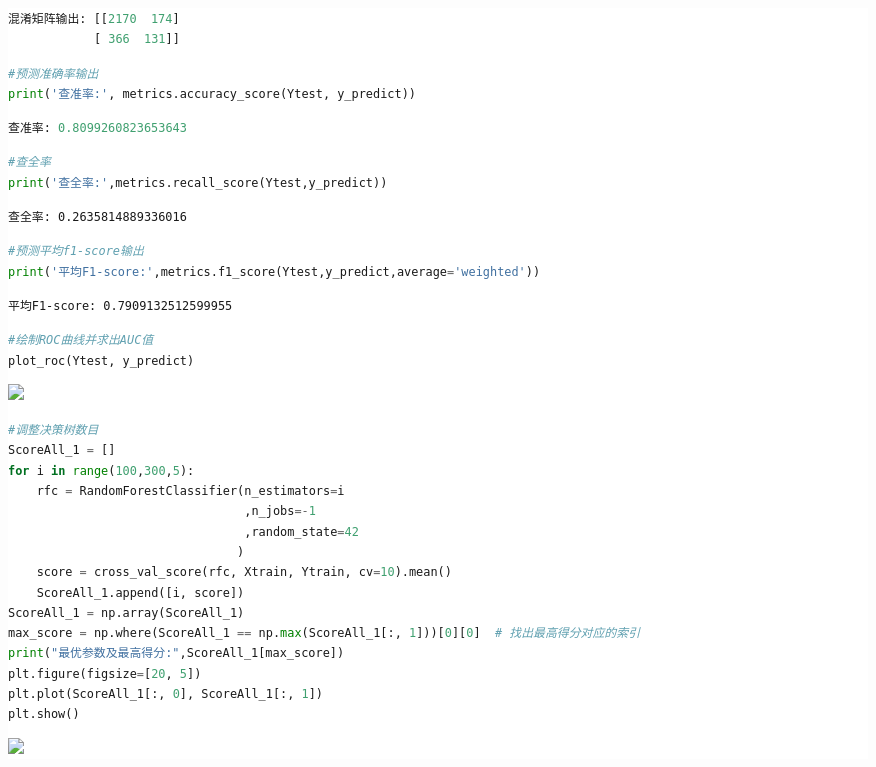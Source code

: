 ```python
混淆矩阵输出: [[2170  174]
            [ 366  131]]
```

```python
#预测准确率输出
print('查准率:', metrics.accuracy_score(Ytest, y_predict))
```

```python
查准率: 0.8099260823653643
```

```python
#查全率
print('查全率:',metrics.recall_score(Ytest,y_predict))
```

```
查全率: 0.2635814889336016
```

```python
#预测平均f1-score输出   
print('平均F1-score:',metrics.f1_score(Ytest,y_predict,average='weighted'))
```

```
平均F1-score: 0.7909132512599955
```

```python
#绘制ROC曲线并求出AUC值
plot_roc(Ytest, y_predict)  
```

![](C:\Users\HG\Documents\分析项目\终极1稿\img\模型二-调参1.png)

```python
#调整决策树数目
ScoreAll_1 = []
for i in range(100,300,5):
    rfc = RandomForestClassifier(n_estimators=i
                                 ,n_jobs=-1
                                 ,random_state=42
                                )
    score = cross_val_score(rfc, Xtrain, Ytrain, cv=10).mean()
    ScoreAll_1.append([i, score])
ScoreAll_1 = np.array(ScoreAll_1)
max_score = np.where(ScoreAll_1 == np.max(ScoreAll_1[:, 1]))[0][0]  # 找出最高得分对应的索引
print("最优参数及最高得分:",ScoreAll_1[max_score]) 
plt.figure(figsize=[20, 5])
plt.plot(ScoreAll_1[:, 0], ScoreAll_1[:, 1])
plt.show()
```

![](C:\Users\HG\Documents\分析项目\终极1稿\img\模型二-调参2.png)
